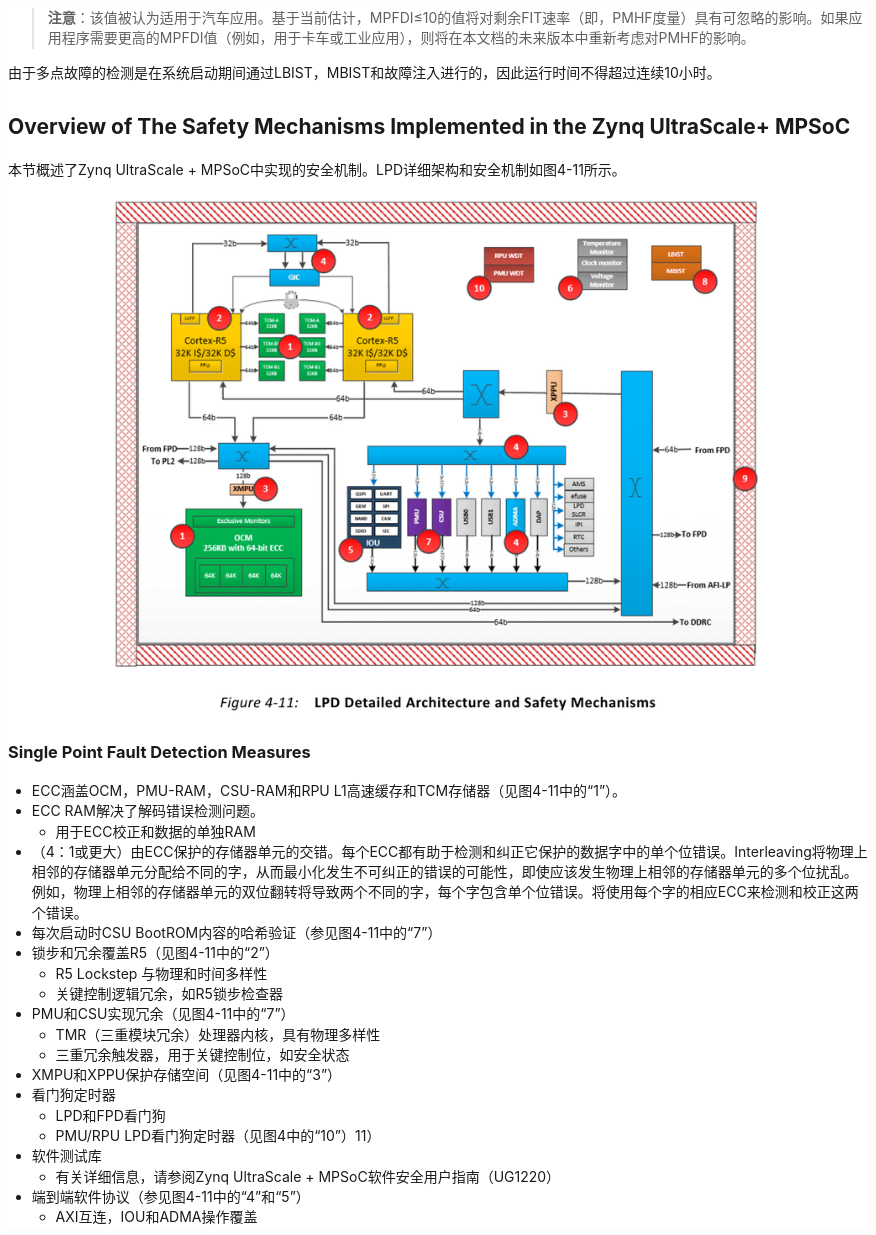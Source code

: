 > **注意**：该值被认为适用于汽车应用。基于当前估计，MPFDI≤10的值将对剩余FIT速率（即，PMHF度量）具有可忽略的影响。如果应用程序需要更高的MPFDI值（例如，用于卡车或工业应用），则将在本文档的未来版本中重新考虑对PMHF的影响。

由于多点故障的检测是在系统启动期间通过LBIST，MBIST和故障注入进行的，因此运行时间不得超过连续10小时。

## Overview of The Safety Mechanisms Implemented in the Zynq UltraScale+ MPSoC
本节概述了Zynq UltraScale + MPSoC中实现的安全机制。LPD详细架构和安全机制如图4-11所示。

![](./images/ug1226/4-11.png)

### Single Point Fault Detection Measures
- ECC涵盖OCM，PMU-RAM，CSU-RAM和RPU L1高速缓存和TCM存储器（见图4-11中的“1”）。
- ECC RAM解决了解码错误检测问题。
  - 用于ECC校正和数据的单独RAM  
- （4：1或更大）由ECC保护的存储器单元的交错。每个ECC都有助于检测和纠正它保护的数据字中的单个位错误。Interleaving将物理上相邻的存储器单元分配给不同的字，从而最小化发生不可纠正的错误的可能性，即使应该发生物理上相邻的存储器单元的多个位扰乱。例如，物理上相邻的存储器单元的双位翻转将导致两个不同的字，每个字包含单个位错误。将使用每个字的相应ECC来检测和校正这两个错误。
- 每次启动时CSU BootROM内容的哈希验证（参见图4-11中的“7”）
- 锁步和冗余覆盖R5（见图4-11中的“2”）
  - R5 Lockstep 与物理和时间多样性
  - 关键控制逻辑冗余，如R5锁步检查器
- PMU和CSU实现冗余（见图4-11中的“7”）
  - TMR（三重模块冗余）处理器内核，具有物理多样性
  - 三重冗余触发器，用于关键控制位，如安全状态
- XMPU和XPPU保护存储空间（见图4-11中的“3”）
- 看门狗定时器
  - LPD和FPD看门狗
  - PMU/RPU LPD看门狗定时器（见图4中的“10”）11）
- 软件测试库
  - 有关详细信息，请参阅Zynq UltraScale + MPSoC软件安全用户指南（UG1220）
- 端到端软件协议（参见图4-11中的“4”和“5”）
  - AXI互连，IOU和ADMA操作覆盖
